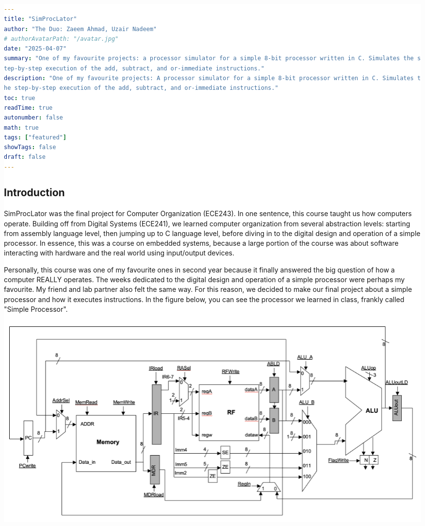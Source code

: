 ```yaml
---
title: "SimProcLator"
author: "The Duo: Zaeem Ahmad, Uzair Nadeem"
# authorAvatarPath: "/avatar.jpg"
date: "2025-04-07"
summary: "One of my favourite projects: a processor simulator for a simple 8-bit processor written in C. Simulates the step-by-step execution of the add, subtract, and or-immediate instructions."
description: "One of my favourite projects: A processor simulator for a simple 8-bit processor written in C. Simulates the step-by-step execution of the add, subtract, and or-immediate instructions."
toc: true
readTime: true
autonumber: false
math: true
tags: ["featured"]
showTags: false
draft: false
---
```


## Introduction

SimProcLator was the final project for Computer Organization (ECE243). In one sentence, this course taught us how computers operate. Building off from Digital Systems (ECE241), we learned computer organization from several abstraction levels: starting from assembly language level, then jumping up to C language level, before diving in to the digital design and operation of a simple processor. In essence, this was a course on embedded systems, because a large portion of the course was about software interacting with hardware and the real world using input/output devices.

Personally, this course was one of my favourite ones in second year because it finally answered the big question of how a computer REALLY operates. The weeks dedicated to the digital design and operation of a simple processor were perhaps my favourite. My friend and lab partner also felt the same way. For this reason, we decided to make our final project about a simple processor and how it executes instructions. In the figure below, you can see the processor we learned in class, frankly called "Simple Processor".

![img](simproc.png "Block diagram of the Simple Processor we learned about in ECE243.")
